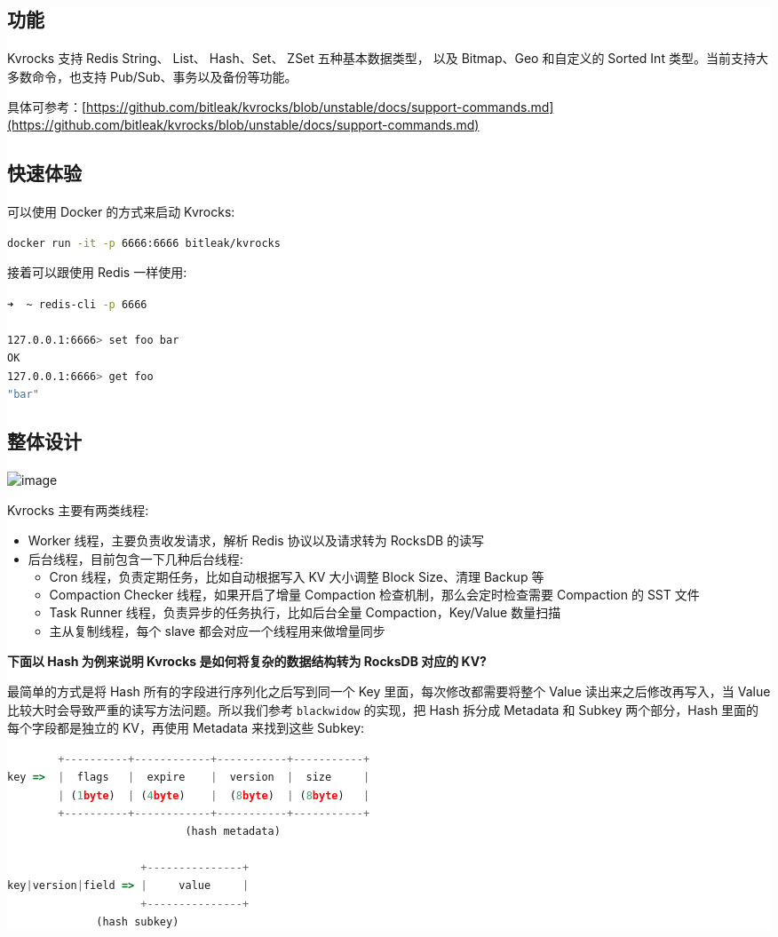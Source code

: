 ## 功能

Kvrocks 支持 Redis String、 List、 Hash、Set、 ZSet 五种基本数据类型， 以及 Bitmap、Geo 和自定义的 Sorted Int 类型。当前支持大多数命令，也支持 Pub/Sub、事务以及备份等功能。

具体可参考：[https://github.com/bitleak/kvrocks/blob/unstable/docs/support-commands.md](https://github.com/bitleak/kvrocks/blob/unstable/docs/support-commands.md)

## 快速体验

可以使用 Docker 的方式来启动 Kvrocks:

```bash
docker run -it -p 6666:6666 bitleak/kvrocks
```

接着可以跟使用 Redis 一样使用:

```bash
➜  ~ redis-cli -p 6666

127.0.0.1:6666> set foo bar
OK
127.0.0.1:6666> get foo
"bar"
```

## 整体设计

![image](https://cdn.jsdelivr.net/gh/git-hulk/git-hulk.github.io/images/kvrocks-arch.png)

Kvrocks 主要有两类线程:

- Worker 线程，主要负责收发请求，解析 Redis 协议以及请求转为 RocksDB 的读写
- 后台线程，目前包含一下几种后台线程:
    - Cron 线程，负责定期任务，比如自动根据写入 KV 大小调整 Block Size、清理 Backup 等
    - Compaction Checker 线程，如果开启了增量 Compaction 检查机制，那么会定时检查需要 Compaction 的 SST 文件
    - Task Runner 线程，负责异步的任务执行，比如后台全量 Compaction，Key/Value 数量扫描
    - 主从复制线程，每个 slave 都会对应一个线程用来做增量同步

**下面以 Hash 为例来说明 Kvrocks 是如何将复杂的数据结构转为 RocksDB 对应的 KV?**

最简单的方式是将 Hash 所有的字段进行序列化之后写到同一个 Key 里面，每次修改都需要将整个 Value 读出来之后修改再写入，当 Value 比较大时会导致严重的读写方法问题。所以我们参考 `blackwidow` 的实现，把 Hash 拆分成 Metadata 和 Subkey 两个部分，Hash 里面的每个字段都是独立的 KV，再使用 Metadata 来找到这些 Subkey:

```jsx
        +----------+------------+-----------+-----------+
key =>  |  flags   |  expire    |  version  |  size     |
        | (1byte)  | (4byte)    |  (8byte)  | (8byte)   |
        +----------+------------+-----------+-----------+
                            (hash metadata)

                     +---------------+
key|version|field => |     value     |
                     +---------------+
              (hash subkey)
```
